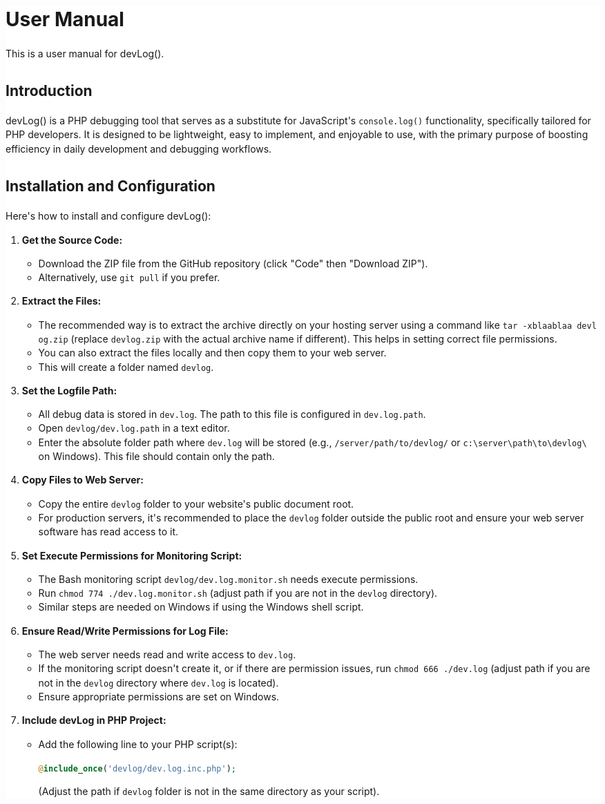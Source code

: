 # User Manual

This is a user manual for devLog().

## Introduction

devLog() is a PHP debugging tool that serves as a substitute for JavaScript's `console.log()` functionality, specifically tailored for PHP developers. It is designed to be lightweight, easy to implement, and enjoyable to use, with the primary purpose of boosting efficiency in daily development and debugging workflows.

## Installation and Configuration

Here's how to install and configure devLog():

1.  **Get the Source Code:**
    *   Download the ZIP file from the GitHub repository (click "Code" then "Download ZIP").
    *   Alternatively, use `git pull` if you prefer.

2.  **Extract the Files:**
    *   The recommended way is to extract the archive directly on your hosting server using a command like `tar -xblaablaa devlog.zip` (replace `devlog.zip` with the actual archive name if different). This helps in setting correct file permissions.
    *   You can also extract the files locally and then copy them to your web server.
    *   This will create a folder named `devlog`.

3.  **Set the Logfile Path:**
    *   All debug data is stored in `dev.log`. The path to this file is configured in `dev.log.path`.
    *   Open `devlog/dev.log.path` in a text editor.
    *   Enter the absolute folder path where `dev.log` will be stored (e.g., `/server/path/to/devlog/` or `c:\server\path\to\devlog\` on Windows). This file should contain only the path.

4.  **Copy Files to Web Server:**
    *   Copy the entire `devlog` folder to your website's public document root.
    *   For production servers, it's recommended to place the `devlog` folder outside the public root and ensure your web server software has read access to it.

5.  **Set Execute Permissions for Monitoring Script:**
    *   The Bash monitoring script `devlog/dev.log.monitor.sh` needs execute permissions.
    *   Run `chmod 774 ./dev.log.monitor.sh` (adjust path if you are not in the `devlog` directory).
    *   Similar steps are needed on Windows if using the Windows shell script.

6.  **Ensure Read/Write Permissions for Log File:**
    *   The web server needs read and write access to `dev.log`.
    *   If the monitoring script doesn't create it, or if there are permission issues, run `chmod 666 ./dev.log` (adjust path if you are not in the `devlog` directory where `dev.log` is located).
    *   Ensure appropriate permissions are set on Windows.

7.  **Include devLog in PHP Project:**
    *   Add the following line to your PHP script(s):
        ```php
        @include_once('devlog/dev.log.inc.php'); 
        ```
        (Adjust the path if `devlog` folder is not in the same directory as your script).
